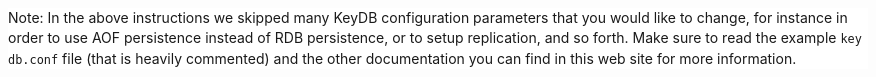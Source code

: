 Note: In the above instructions we skipped many KeyDB configuration parameters that you would like to change, for instance in order to use AOF persistence instead of RDB persistence, or to setup replication, and so forth.
Make sure to read the example `keydb.conf` file (that is heavily commented) and the other documentation you can find in this web site for more information.

